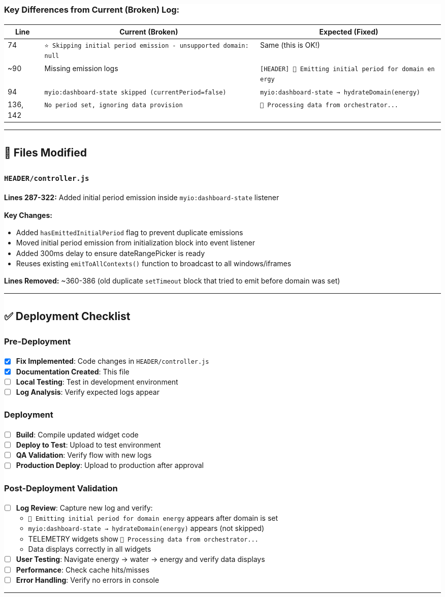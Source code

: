 ### Key Differences from Current (Broken) Log:

| Line | Current (Broken) | Expected (Fixed) |
|------|------------------|------------------|
| 74 | `⭐ Skipping initial period emission - unsupported domain: null` | Same (this is OK!) |
| ~90 | Missing emission logs | `[HEADER] 🚀 Emitting initial period for domain energy` |
| 94 | `myio:dashboard-state skipped (currentPeriod=false)` | `myio:dashboard-state → hydrateDomain(energy)` |
| 136, 142 | `No period set, ignoring data provision` | `📄 Processing data from orchestrator...` |

---

## 📝 Files Modified

### `HEADER/controller.js`

**Lines 287-322:** Added initial period emission inside `myio:dashboard-state` listener

**Key Changes:**
- Added `hasEmittedInitialPeriod` flag to prevent duplicate emissions
- Moved initial period emission from initialization block into event listener
- Added 300ms delay to ensure dateRangePicker is ready
- Reuses existing `emitToAllContexts()` function to broadcast to all windows/iframes

**Lines Removed:** ~360-386 (old duplicate `setTimeout` block that tried to emit before domain was set)

---

## ✅ Deployment Checklist

### Pre-Deployment

- [x] **Fix Implemented**: Code changes in `HEADER/controller.js`
- [x] **Documentation Created**: This file
- [ ] **Local Testing**: Test in development environment
- [ ] **Log Analysis**: Verify expected logs appear

### Deployment

- [ ] **Build**: Compile updated widget code
- [ ] **Deploy to Test**: Upload to test environment
- [ ] **QA Validation**: Verify flow with new logs
- [ ] **Production Deploy**: Upload to production after approval

### Post-Deployment Validation

- [ ] **Log Review**: Capture new log and verify:
  - `🚀 Emitting initial period for domain energy` appears after domain is set
  - `myio:dashboard-state → hydrateDomain(energy)` appears (not skipped)
  - TELEMETRY widgets show `📄 Processing data from orchestrator...`
  - Data displays correctly in all widgets
- [ ] **User Testing**: Navigate energy → water → energy and verify data displays
- [ ] **Performance**: Check cache hits/misses
- [ ] **Error Handling**: Verify no errors in console

---
